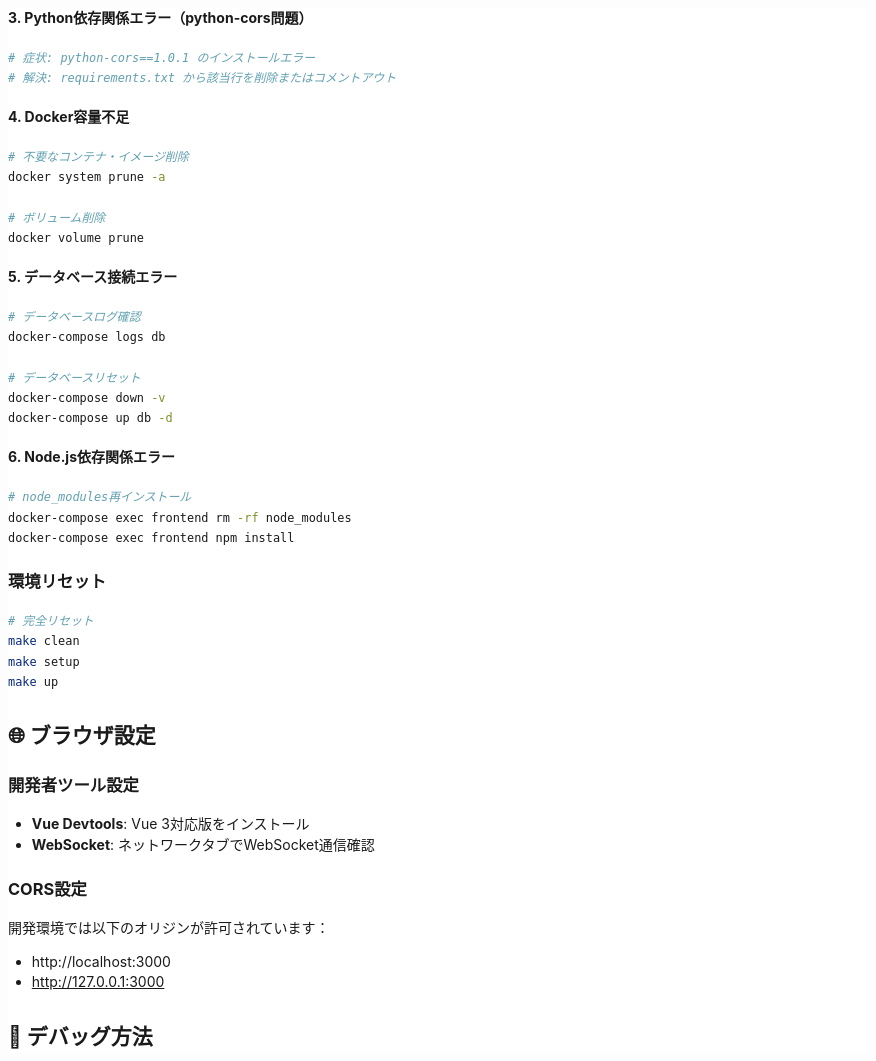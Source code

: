 #### 3. Python依存関係エラー（python-cors問題）
```bash
# 症状: python-cors==1.0.1 のインストールエラー
# 解決: requirements.txt から該当行を削除またはコメントアウト
```

#### 4. Docker容量不足
```bash
# 不要なコンテナ・イメージ削除
docker system prune -a

# ボリューム削除
docker volume prune
```

#### 5. データベース接続エラー
```bash
# データベースログ確認
docker-compose logs db

# データベースリセット
docker-compose down -v
docker-compose up db -d
```

#### 6. Node.js依存関係エラー
```bash
# node_modules再インストール
docker-compose exec frontend rm -rf node_modules
docker-compose exec frontend npm install
```

### 環境リセット
```bash
# 完全リセット
make clean
make setup
make up
```

## 🌐 ブラウザ設定

### 開発者ツール設定
- **Vue Devtools**: Vue 3対応版をインストール
- **WebSocket**: ネットワークタブでWebSocket通信確認

### CORS設定
開発環境では以下のオリジンが許可されています：
- http://localhost:3000
- http://127.0.0.1:3000

## 📱 デバッグ方法
